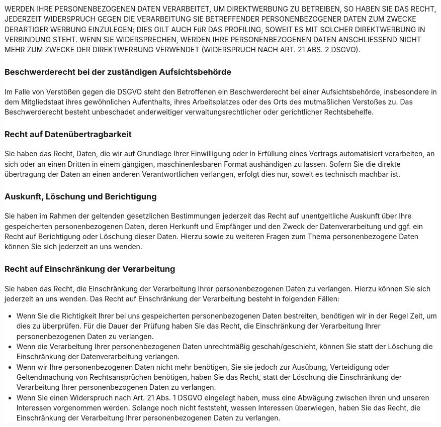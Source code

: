 WERDEN IHRE PERSONENBEZOGENEN DATEN VERARBEITET, UM DIREKTWERBUNG ZU BETREIBEN, SO HABEN SIE DAS RECHT,
JEDERZEIT WIDERSPRUCH GEGEN DIE VERARBEITUNG SIE BETREFFENDER PERSONENBEZOGENER DATEN ZUM ZWECKE DERARTIGER
WERBUNG EINZULEGEN; DIES GILT AUCH FüR DAS PROFILING, SOWEIT ES MIT SOLCHER DIREKTWERBUNG IN VERBINDUNG
STEHT. WENN SIE WIDERSPRECHEN, WERDEN IHRE PERSONENBEZOGENEN DATEN ANSCHLIESSEND NICHT MEHR ZUM ZWECKE DER
DIREKTWERBUNG VERWENDET (WIDERSPRUCH NACH ART. 21 ABS. 2 DSGVO).

### Beschwerderecht bei der zuständigen Aufsichtsbehörde

Im Falle von Verstößen gegen die DSGVO steht den Betroffenen ein Beschwerderecht bei einer
Aufsichtsbehörde, insbesondere in dem Mitgliedstaat ihres gewöhnlichen Aufenthalts, ihres
Arbeitsplatzes oder des Orts des mutmaßlichen Verstoßes zu. Das Beschwerderecht besteht
unbeschadet anderweitiger verwaltungsrechtlicher oder gerichtlicher Rechtsbehelfe.

### Recht auf Datenübertragbarkeit

Sie haben das Recht, Daten, die wir auf Grundlage Ihrer Einwilligung oder in Erfüllung eines Vertrags
automatisiert verarbeiten, an sich oder an einen Dritten in einem gängigen, maschinenlesbaren Format
aushändigen zu lassen. Sofern Sie die direkte übertragung der Daten an einen anderen
Verantwortlichen verlangen, erfolgt dies nur, soweit es technisch machbar ist.

### Auskunft, Löschung und Berichtigung

Sie haben im Rahmen der geltenden gesetzlichen Bestimmungen jederzeit das Recht auf unentgeltliche Auskunft
über Ihre gespeicherten personenbezogenen Daten, deren Herkunft und Empfänger und den Zweck der
Datenverarbeitung und ggf. ein Recht auf Berichtigung oder Löschung dieser Daten. Hierzu sowie zu
weiteren Fragen zum Thema personenbezogene Daten können Sie sich jederzeit an uns wenden.

### Recht auf Einschränkung der Verarbeitung

Sie haben das Recht, die Einschränkung der Verarbeitung Ihrer personenbezogenen Daten zu verlangen.
Hierzu können Sie sich jederzeit an uns wenden. Das Recht auf Einschränkung der Verarbeitung
besteht in folgenden Fällen:

-   Wenn Sie die Richtigkeit Ihrer bei uns gespeicherten personenbezogenen Daten bestreiten, benötigen wir in der Regel Zeit, um dies zu überprüfen. Für die Dauer der Prüfung haben Sie
    das Recht, die Einschränkung der Verarbeitung Ihrer personenbezogenen Daten zu verlangen.
-   Wenn die Verarbeitung Ihrer personenbezogenen Daten unrechtmäßig geschah/geschieht, können Sie statt der Löschung die Einschränkung der Datenverarbeitung verlangen.
-   Wenn wir Ihre personenbezogenen Daten nicht mehr benötigen, Sie sie jedoch zur Ausübung, Verteidigung oder Geltendmachung von Rechtsansprüchen benötigen, haben Sie das Recht, statt der Löschung die Einschränkung der Verarbeitung Ihrer personenbezogenen Daten zu verlangen.
-   Wenn Sie einen Widerspruch nach Art. 21 Abs. 1 DSGVO eingelegt haben, muss eine Abwägung zwischen Ihren und unseren Interessen vorgenommen werden. Solange noch nicht feststeht, wessen Interessen überwiegen, haben Sie das Recht, die Einschränkung der Verarbeitung Ihrer personenbezogenen Daten zu verlangen.
